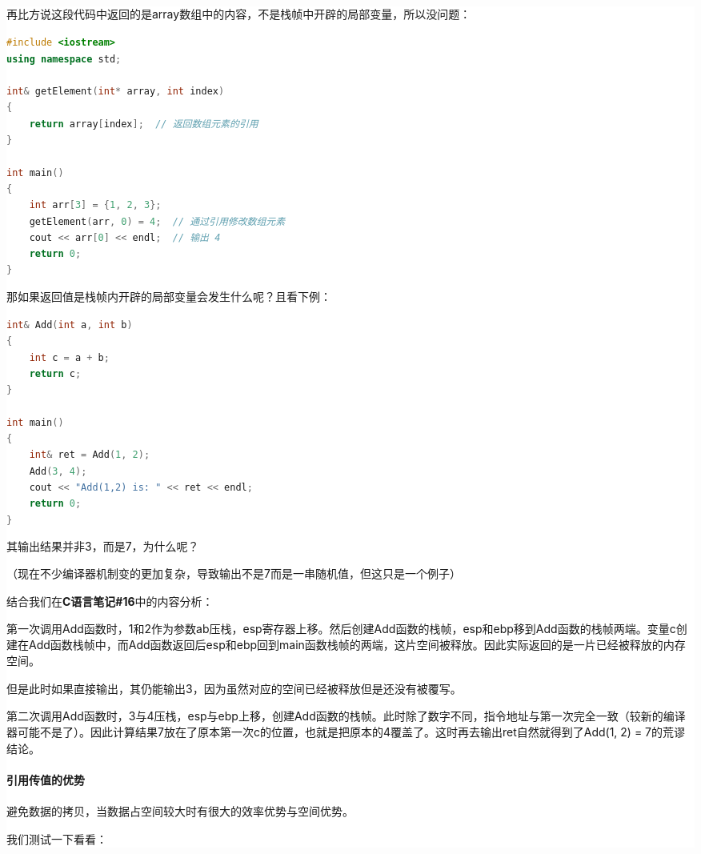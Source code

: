 再比方说这段代码中返回的是array数组中的内容，不是栈帧中开辟的局部变量，所以没问题：

```cpp
#include <iostream>
using namespace std;

int& getElement(int* array, int index) 
{
    return array[index];  // 返回数组元素的引用
}

int main() 
{
    int arr[3] = {1, 2, 3};
    getElement(arr, 0) = 4;  // 通过引用修改数组元素
    cout << arr[0] << endl;  // 输出 4
    return 0;
}
```

那如果返回值是栈帧内开辟的局部变量会发生什么呢？且看下例：

```cpp
int& Add(int a, int b)
{
    int c = a + b;
    return c;
}

int main()
{
    int& ret = Add(1, 2);
    Add(3, 4);
    cout << "Add(1,2) is: " << ret << endl;
    return 0;
}
```

其输出结果并非3，而是7，为什么呢？

（现在不少编译器机制变的更加复杂，导致输出不是7而是一串随机值，但这只是一个例子）

结合我们在**C语言笔记#16**中的内容分析：

第一次调用Add函数时，1和2作为参数ab压栈，esp寄存器上移。然后创建Add函数的栈帧，esp和ebp移到Add函数的栈帧两端。变量c创建在Add函数栈帧中，而Add函数返回后esp和ebp回到main函数栈帧的两端，这片空间被释放。因此实际返回的是一片已经被释放的内存空间。

但是此时如果直接输出，其仍能输出3，因为虽然对应的空间已经被释放但是还没有被覆写。

第二次调用Add函数时，3与4压栈，esp与ebp上移，创建Add函数的栈帧。此时除了数字不同，指令地址与第一次完全一致（较新的编译器可能不是了）。因此计算结果7放在了原本第一次c的位置，也就是把原本的4覆盖了。这时再去输出ret自然就得到了Add(1, 2) = 7的荒谬结论。

#### 引用传值的优势

避免数据的拷贝，当数据占空间较大时有很大的效率优势与空间优势。

我们测试一下看看：

